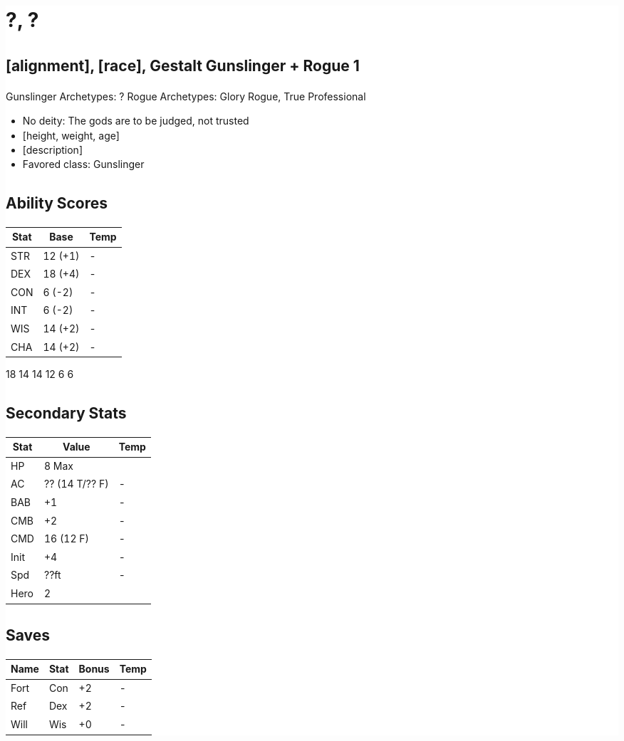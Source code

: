 # ?, ?
## [alignment], [race], Gestalt Gunslinger + Rogue 1
Gunslinger Archetypes: ?
Rogue Archetypes: Glory Rogue, True Professional
- No deity: The gods are to be judged, not trusted
- [height, weight, age]
- [description]
- Favored class: Gunslinger

## Ability Scores
| Stat | Base    | Temp |
|------|---------|------|
| STR  | 12 (+1) | -
| DEX  | 18 (+4) | -
| CON  |  6 (-2) | -
| INT  |  6 (-2) | -
| WIS  | 14 (+2) | -
| CHA  | 14 (+2) | -
18 14 14 12 6 6

## Secondary Stats
| Stat | Value          | Temp |
|------|----------------|------|
| HP   | 8 Max          |
| AC   | ?? (14 T/?? F) | -
| BAB  | +1             | -
| CMB  | +2             | -
| CMD  | 16 (12 F)      | -
| Init | +4             | -
| Spd  | ??ft           | -
| Hero | 2              |

## Saves
| Name | Stat | Bonus | Temp |
|------|------|-------|------|
| Fort | Con  | +2    | -
| Ref  | Dex  | +2    | -
| Will | Wis  | +0    | -
